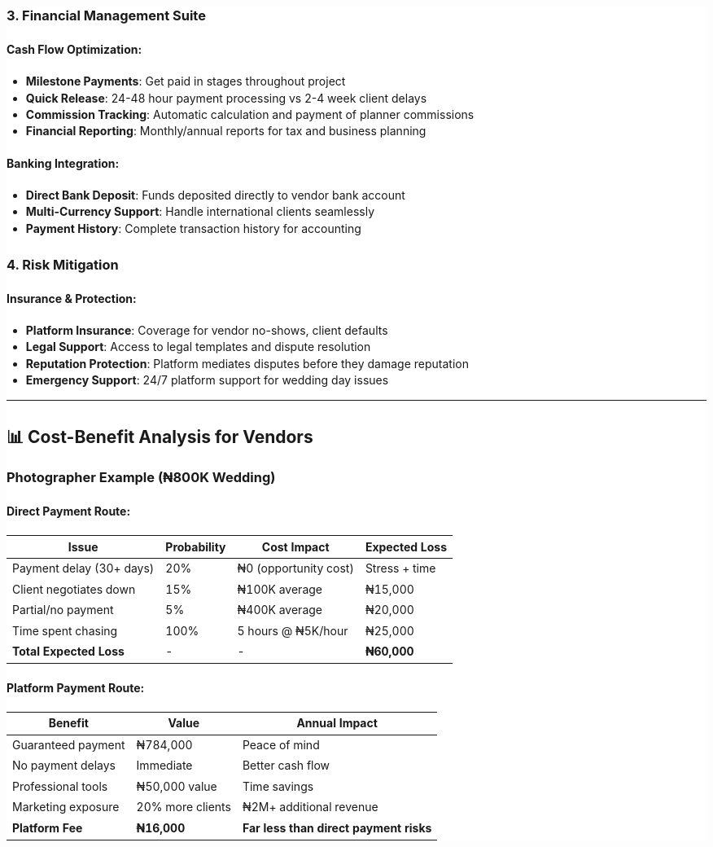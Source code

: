 ### **3. Financial Management Suite**

#### **Cash Flow Optimization:**
- **Milestone Payments**: Get paid in stages throughout project
- **Quick Release**: 24-48 hour payment processing vs 2-4 week client delays
- **Commission Tracking**: Automatic calculation and payment of planner commissions
- **Financial Reporting**: Monthly/annual reports for tax and business planning

#### **Banking Integration:**
- **Direct Bank Deposit**: Funds deposited directly to vendor bank account
- **Multi-Currency Support**: Handle international clients seamlessly
- **Payment History**: Complete transaction history for accounting

### **4. Risk Mitigation**

#### **Insurance & Protection:**
- **Platform Insurance**: Coverage for vendor no-shows, client defaults
- **Legal Support**: Access to legal templates and dispute resolution
- **Reputation Protection**: Platform mediates disputes before they damage reputation
- **Emergency Support**: 24/7 platform support for wedding day issues

---

## 📊 Cost-Benefit Analysis for Vendors

### **Photographer Example (₦800K Wedding)**

#### **Direct Payment Route:**
| Issue | Probability | Cost Impact | Expected Loss |
|-------|-------------|-------------|---------------|
| Payment delay (30+ days) | 20% | ₦0 (opportunity cost) | Stress + time |
| Client negotiates down | 15% | ₦100K average | ₦15,000 |
| Partial/no payment | 5% | ₦400K average | ₦20,000 |
| Time spent chasing | 100% | 5 hours @ ₦5K/hour | ₦25,000 |
| **Total Expected Loss** | - | - | **₦60,000** |

#### **Platform Payment Route:**
| Benefit | Value | Annual Impact |
|---------|-------|---------------|
| Guaranteed payment | ₦784,000 | Peace of mind |
| No payment delays | Immediate | Better cash flow |
| Professional tools | ₦50,000 value | Time savings |
| Marketing exposure | 20% more clients | ₦2M+ additional revenue |
| **Platform Fee** | **₦16,000** | **Far less than direct payment risks** |
